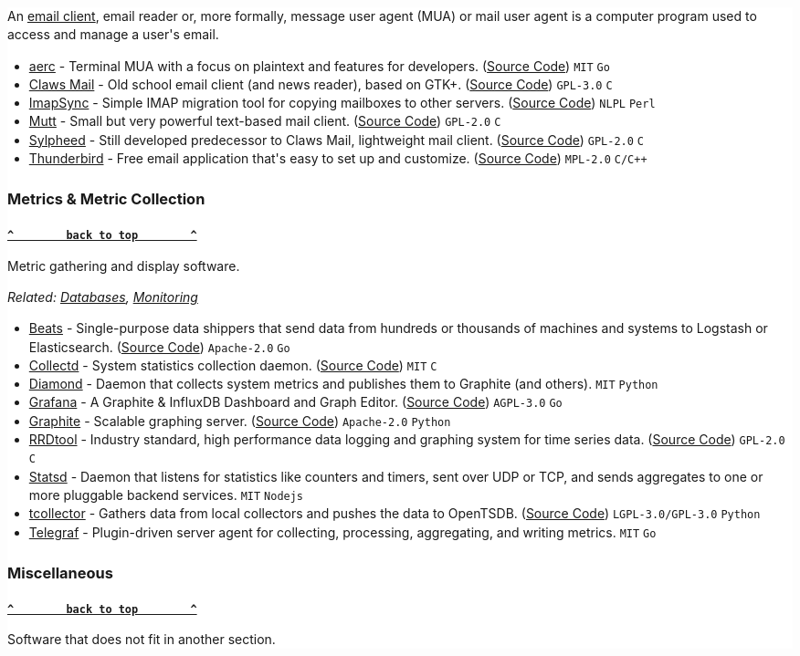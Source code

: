An [email client](https://en.wikipedia.org/wiki/Email_client), email reader or, more formally, message user agent (MUA) or mail user agent is a computer program used to access and manage a user's email. 

- [aerc](https://aerc-mail.org/) - Terminal MUA with a focus on plaintext and features for developers. ([Source Code](https://git.sr.ht/~rjarry/aerc)) `MIT` `Go`
- [Claws Mail](http://www.claws-mail.org/) - Old school email client (and news reader), based on GTK+. ([Source Code](https://git.claws-mail.org/?p=claws.git;a=tree)) `GPL-3.0` `C`
- [ImapSync](http://imapsync.lamiral.info/) - Simple IMAP migration tool for copying mailboxes to other servers. ([Source Code](https://github.com/imapsync/imapsync)) `NLPL` `Perl`
- [Mutt](http://www.mutt.org/) - Small but very powerful text-based mail client. ([Source Code](https://gitlab.com/muttmua/mutt)) `GPL-2.0` `C`
- [Sylpheed](https://sylpheed.sraoss.jp/en/) - Still developed predecessor to Claws Mail, lightweight mail client. ([Source Code](https://github.com/sylpheed-mail/sylpheed)) `GPL-2.0` `C`
- [Thunderbird](https://www.thunderbird.net/) - Free email application that's easy to set up and customize. ([Source Code](https://hg.mozilla.org/comm-central/file)) `MPL-2.0` `C/C++`


### Metrics & Metric Collection

**[`^        back to top        ^`](#awesome-sysadmin)**

Metric gathering and display software.

_Related: [Databases](#databases), [Monitoring](#monitoring)_

- [Beats](https://www.elastic.co/beats/) - Single-purpose data shippers that send data from hundreds or thousands of machines and systems to Logstash or Elasticsearch. ([Source Code](https://github.com/elastic/beats)) `Apache-2.0` `Go`
- [Collectd](https://collectd.org/) - System statistics collection daemon. ([Source Code](https://github.com/collectd/collectd)) `MIT` `C`
- [Diamond](https://github.com/python-diamond/Diamond) - Daemon that collects system metrics and publishes them to Graphite (and others). `MIT` `Python`
- [Grafana](https://grafana.com/) - A Graphite & InfluxDB Dashboard and Graph Editor. ([Source Code](https://github.com/grafana/grafana)) `AGPL-3.0` `Go`
- [Graphite](https://graphite.readthedocs.org/en/latest/) - Scalable graphing server. ([Source Code](https://github.com/graphite-project/graphite-web)) `Apache-2.0` `Python`
- [RRDtool](https://oss.oetiker.ch/rrdtool/) - Industry standard, high performance data logging and graphing system for time series data. ([Source Code](https://github.com/oetiker/rrdtool-1.x)) `GPL-2.0` `C`
- [Statsd](https://github.com/etsy/statsd/) - Daemon that listens for statistics like counters and timers, sent over UDP or TCP, and sends aggregates to one or more pluggable backend services. `MIT` `Nodejs`
- [tcollector](http://opentsdb.net/docs/build/html/user_guide/utilities/tcollector.html) - Gathers data from local collectors and pushes the data to OpenTSDB. ([Source Code](https://github.com/OpenTSDB/tcollector/)) `LGPL-3.0/GPL-3.0` `Python`
- [Telegraf](https://github.com/influxdata/telegraf) - Plugin-driven server agent for collecting, processing, aggregating, and writing metrics. `MIT` `Go`


### Miscellaneous

**[`^        back to top        ^`](#awesome-sysadmin)**

Software that does not fit in another section.
